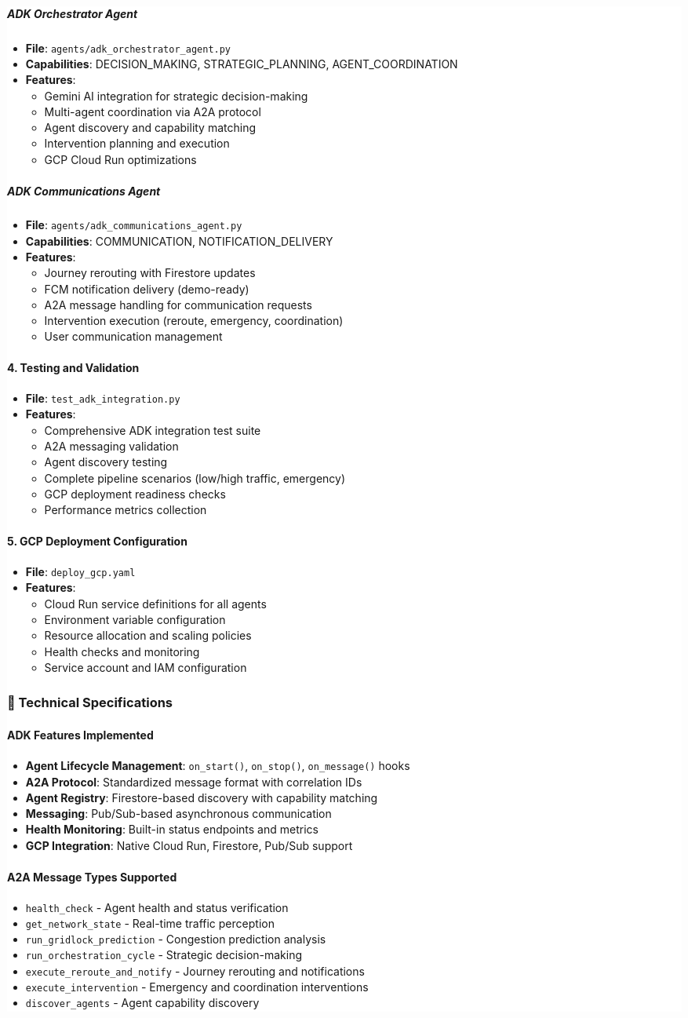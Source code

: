 ##### ADK Orchestrator Agent
- **File**: `agents/adk_orchestrator_agent.py`
- **Capabilities**: DECISION_MAKING, STRATEGIC_PLANNING, AGENT_COORDINATION
- **Features**:
  - Gemini AI integration for strategic decision-making
  - Multi-agent coordination via A2A protocol
  - Agent discovery and capability matching
  - Intervention planning and execution
  - GCP Cloud Run optimizations

##### ADK Communications Agent
- **File**: `agents/adk_communications_agent.py`
- **Capabilities**: COMMUNICATION, NOTIFICATION_DELIVERY
- **Features**:
  - Journey rerouting with Firestore updates
  - FCM notification delivery (demo-ready)
  - A2A message handling for communication requests
  - Intervention execution (reroute, emergency, coordination)
  - User communication management

#### 4. Testing and Validation
- **File**: `test_adk_integration.py`
- **Features**:
  - Comprehensive ADK integration test suite
  - A2A messaging validation
  - Agent discovery testing
  - Complete pipeline scenarios (low/high traffic, emergency)
  - GCP deployment readiness checks
  - Performance metrics collection

#### 5. GCP Deployment Configuration
- **File**: `deploy_gcp.yaml`
- **Features**:
  - Cloud Run service definitions for all agents
  - Environment variable configuration
  - Resource allocation and scaling policies
  - Health checks and monitoring
  - Service account and IAM configuration

### 🔧 Technical Specifications

#### ADK Features Implemented
- **Agent Lifecycle Management**: `on_start()`, `on_stop()`, `on_message()` hooks
- **A2A Protocol**: Standardized message format with correlation IDs
- **Agent Registry**: Firestore-based discovery with capability matching
- **Messaging**: Pub/Sub-based asynchronous communication
- **Health Monitoring**: Built-in status endpoints and metrics
- **GCP Integration**: Native Cloud Run, Firestore, Pub/Sub support

#### A2A Message Types Supported
- `health_check` - Agent health and status verification
- `get_network_state` - Real-time traffic perception
- `run_gridlock_prediction` - Congestion prediction analysis
- `run_orchestration_cycle` - Strategic decision-making
- `execute_reroute_and_notify` - Journey rerouting and notifications
- `execute_intervention` - Emergency and coordination interventions
- `discover_agents` - Agent capability discovery
